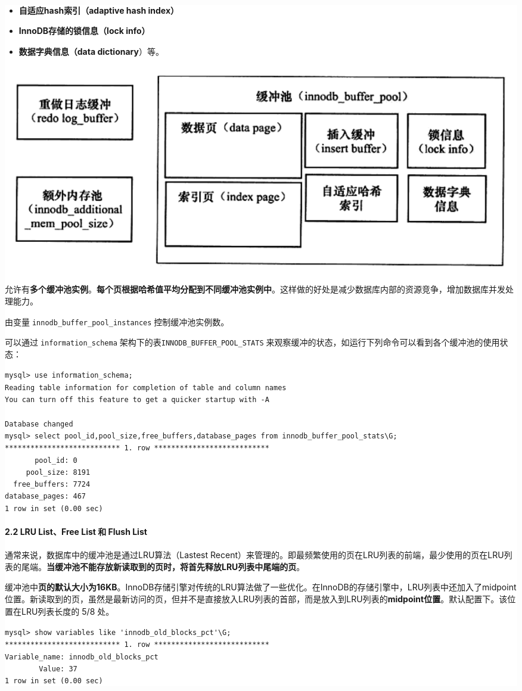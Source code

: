- **自适应hash索引（adaptive hash index）**

- **InnoDB存储的锁信息（lock info）**

- **数据字典信息（data dictionary**）等。

![image-20220820102744240](img/image-20220820102744240.png)

允许有**多个缓冲池实例**。**每个页根据哈希值平均分配到不同缓冲池实例中**。这样做的好处是减少数据库内部的资源竞争，增加数据库并发处理能力。

由变量 `innodb_buffer_pool_instances` 控制缓冲池实例数。

可以通过 `information_schema` 架构下的表`INNODB_BUFFER_POOL_STATS` 来观察缓冲的状态，如运行下列命令可以看到各个缓冲池的使用状态：

```shell
mysql> use information_schema;
Reading table information for completion of table and column names
You can turn off this feature to get a quicker startup with -A

Database changed
mysql> select pool_id,pool_size,free_buffers,database_pages from innodb_buffer_pool_stats\G;
*************************** 1. row ***************************
       pool_id: 0
     pool_size: 8191
  free_buffers: 7724
database_pages: 467
1 row in set (0.00 sec)
```

#### 2.2 LRU List、Free List 和 Flush List

通常来说，数据库中的缓冲池是通过LRU算法（Lastest Recent）来管理的。即最频繁使用的页在LRU列表的前端，最少使用的页在LRU列表的尾端。**当缓冲池不能存放新读取到的页时，将首先释放LRU列表中尾端的页**。

缓冲池中**页的默认大小为16KB**。InnoDB存储引擎对传统的LRU算法做了一些优化。在InnoDB的存储引擎中，LRU列表中还加入了midpoint 位置。新读取到的页，虽然是最新访问的页，但并不是直接放入LRU列表的首部，而是放入到LRU列表的**midpoint位置**。默认配置下。该位置在LRU列表长度的 5/8 处。

```shell
mysql> show variables like 'innodb_old_blocks_pct'\G;
*************************** 1. row ***************************
Variable_name: innodb_old_blocks_pct
        Value: 37
1 row in set (0.00 sec)
```
